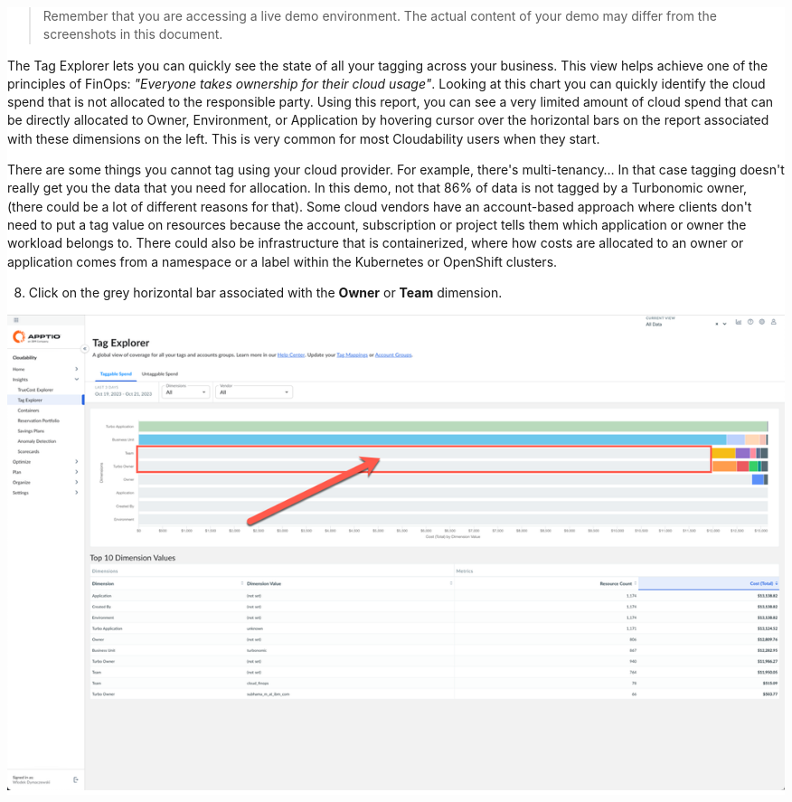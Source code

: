 > Remember that you are accessing a live demo environment. The actual content of your demo may differ from the screenshots in this document.

The Tag Explorer lets you can quickly see the state of all your tagging across your business. This view helps achieve one of the principles of FinOps: *"Everyone takes ownership for their cloud usage"*. Looking at this chart you can quickly identify the cloud spend that is not allocated to the responsible party.
Using this report, you can see a very limited amount of cloud spend that can be directly allocated to Owner, Environment, or Application by hovering cursor over the horizontal bars on the report associated with these dimensions on the left. This is very common for most Cloudability users when they start.

There are some things you cannot tag using your cloud provider. For example, there's multi-tenancy…  In that case tagging doesn't really get you the data that you need for allocation. In this demo, not that 86% of data is not tagged by a Turbonomic owner, (there could be a lot of different reasons for that). 
Some cloud vendors have an account-based approach where clients don't need to put a tag value on resources because the account, subscription or project tells them which application or owner the workload belongs to.
There could also be infrastructure that is containerized, where how costs are allocated to an owner or application comes from a namespace or a label within the Kubernetes or OpenShift clusters. 

8. Click on the grey horizontal bar associated with the **Owner** or **Team** dimension.

![owner](./images/101/image035.png)